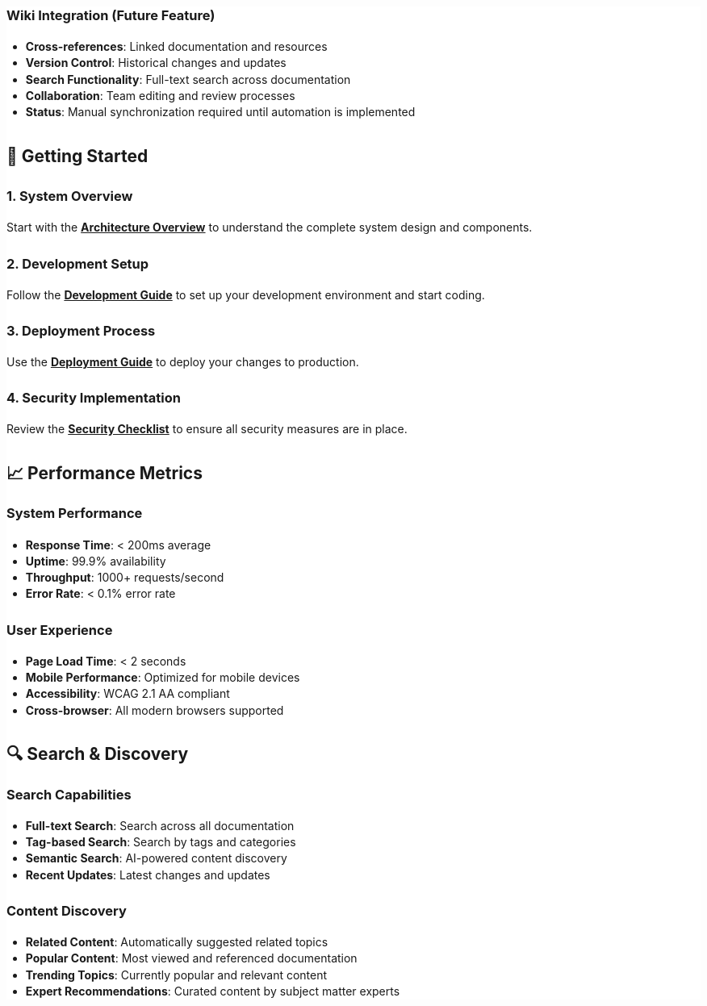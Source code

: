 ### **Wiki Integration** (Future Feature)
- **Cross-references**: Linked documentation and resources
- **Version Control**: Historical changes and updates
- **Search Functionality**: Full-text search across documentation
- **Collaboration**: Team editing and review processes
- **Status**: Manual synchronization required until automation is implemented

## 🚀 **Getting Started**

### **1. System Overview**
Start with the **[Architecture Overview](ARCHITECTURE_OVERVIEW.md)** to understand the complete system design and components.

### **2. Development Setup**
Follow the **[Development Guide](Home.md)** to set up your development environment and start coding.

### **3. Deployment Process**
Use the **[Deployment Guide](DEPLOYMENT_SUMMARY.md)** to deploy your changes to production.

### **4. Security Implementation**
Review the **[Security Checklist](SECURITY_CHECKLIST.md)** to ensure all security measures are in place.

## 📈 **Performance Metrics**

### **System Performance**
- **Response Time**: < 200ms average
- **Uptime**: 99.9% availability
- **Throughput**: 1000+ requests/second
- **Error Rate**: < 0.1% error rate

### **User Experience**
- **Page Load Time**: < 2 seconds
- **Mobile Performance**: Optimized for mobile devices
- **Accessibility**: WCAG 2.1 AA compliant
- **Cross-browser**: All modern browsers supported

## 🔍 **Search & Discovery**

### **Search Capabilities**
- **Full-text Search**: Search across all documentation
- **Tag-based Search**: Search by tags and categories
- **Semantic Search**: AI-powered content discovery
- **Recent Updates**: Latest changes and updates

### **Content Discovery**
- **Related Content**: Automatically suggested related topics
- **Popular Content**: Most viewed and referenced documentation
- **Trending Topics**: Currently popular and relevant content
- **Expert Recommendations**: Curated content by subject matter experts
